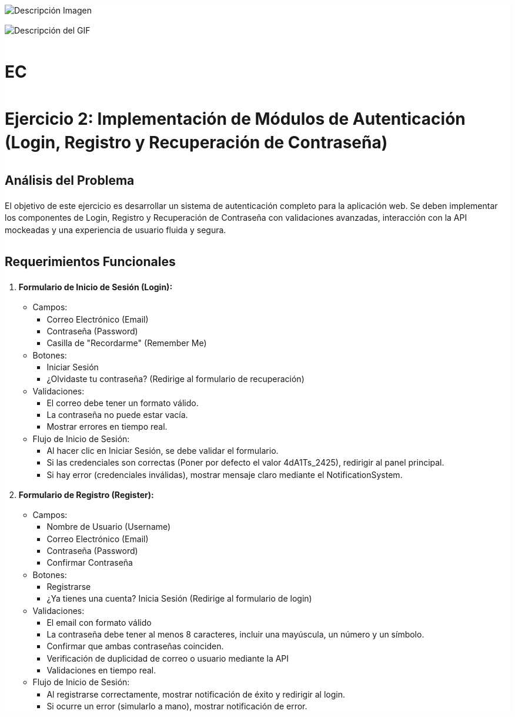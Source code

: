 ![Descripción Imagen](recursos/Imagen1.jpeg)

![Descripción del GIF](recursos/gifPrueba1.gif)
###

# EC

# Ejercicio 2: Implementación de Módulos de Autenticación (Login, Registro y Recuperación de Contraseña)

## Análisis del Problema
El objetivo de este ejercicio es desarrollar un sistema de autenticación completo para la aplicación web. Se deben implementar los componentes de Login, Registro y Recuperación de Contraseña con validaciones avanzadas, interacción con la API mockeadas y una experiencia de usuario fluida y segura.

## Requerimientos Funcionales

1. **Formulario de Inicio de Sesión (Login):**
    - Campos:
      - Correo Electrónico (Email)
      - Contraseña (Password)
      - Casilla de "Recordarme" (Remember Me)
    - Botones:
      - Iniciar Sesión
      - ¿Olvidaste tu contraseña? (Redirige al formulario de recuperación)
    - Validaciones:
      - El correo debe tener un formato válido.
      - La contraseña no puede estar vacía.
      - Mostrar errores en tiempo real.
    - Flujo de Inicio de Sesión:
      - Al hacer clic en Iniciar Sesión, se debe validar el formulario.
      - Si las credenciales son correctas (Poner por defecto el valor 4dA1Ts_2425), redirigir al panel principal.
      - Si hay error (credenciales inválidas), mostrar mensaje claro mediante el NotificationSystem.


2. **Formulario de Registro (Register):**
    - Campos:
      - Nombre de Usuario (Username)
      - Correo Electrónico (Email)
      - Contraseña (Password)
      - Confirmar Contraseña
    - Botones:
      - Registrarse
      - ¿Ya tienes una cuenta? Inicia Sesión (Redirige al formulario de login)
    - Validaciones:
      - El email con formato válido
      - La contraseña debe tener al menos 8 caracteres, incluir una mayúscula, un número y un símbolo.
      - Confirmar que ambas contraseñas coinciden.
      - Verificación de duplicidad de correo o usuario mediante la API
      - Validaciones en tiempo real.
    - Flujo de Inicio de Sesión:
      - Al registrarse correctamente, mostrar notificación de éxito y redirigir al login.
      - Si ocurre un error (simularlo a mano), mostrar notificación de error.
